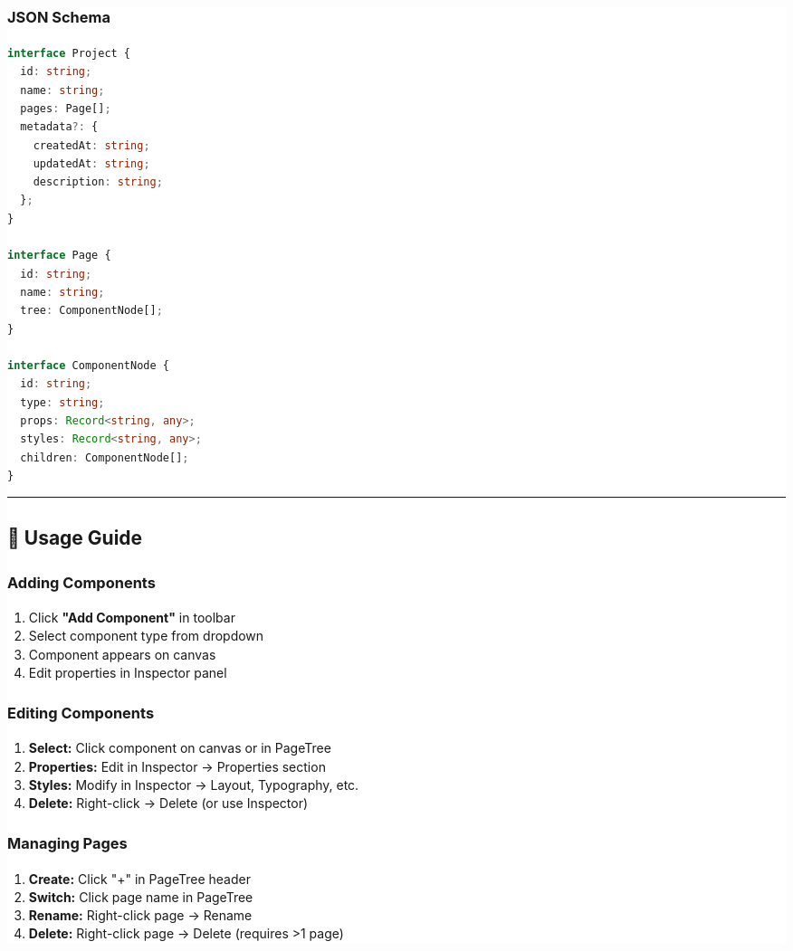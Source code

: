 ### JSON Schema

```typescript
interface Project {
  id: string;
  name: string;
  pages: Page[];
  metadata?: {
    createdAt: string;
    updatedAt: string;
    description: string;
  };
}

interface Page {
  id: string;
  name: string;
  tree: ComponentNode[];
}

interface ComponentNode {
  id: string;
  type: string;
  props: Record<string, any>;
  styles: Record<string, any>;
  children: ComponentNode[];
}
```

---

## 🎯 Usage Guide

### Adding Components

1. Click **"Add Component"** in toolbar
2. Select component type from dropdown
3. Component appears on canvas
4. Edit properties in Inspector panel

### Editing Components

1. **Select:** Click component on canvas or in PageTree
2. **Properties:** Edit in Inspector → Properties section
3. **Styles:** Modify in Inspector → Layout, Typography, etc.
4. **Delete:** Right-click → Delete (or use Inspector)

### Managing Pages

1. **Create:** Click "+" in PageTree header
2. **Switch:** Click page name in PageTree
3. **Rename:** Right-click page → Rename
4. **Delete:** Right-click page → Delete (requires >1 page)

